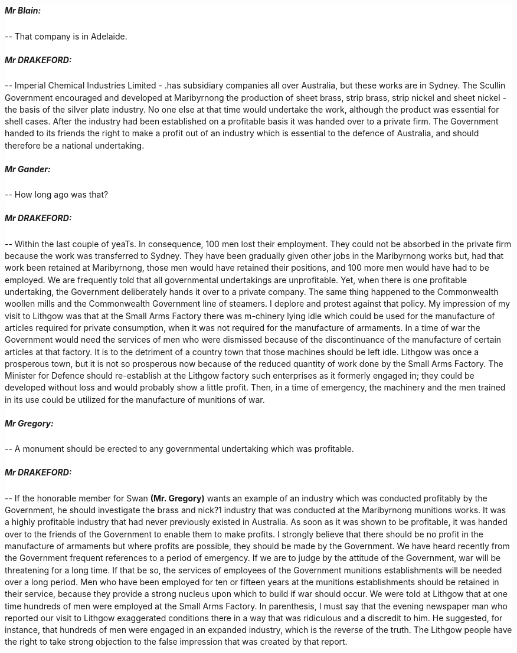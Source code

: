 ##### Mr Blain:

-- That company is in Adelaide. 

##### Mr DRAKEFORD:

-- Imperial Chemical Industries Limited - .has subsidiary companies all over Australia, but these works are in Sydney. The Scullin Government encouraged and developed at Maribyrnong the production of sheet brass, strip brass, strip nickel and sheet nickel - the basis of the silver plate industry. No one else at that time would undertake the work, although the product was essential for shell cases. After the industry had been established on a profitable basis it was handed over to a private firm. The Government handed to its friends the right to make a profit out of an industry which is essential to the defence of Australia, and should therefore be a national undertaking. 

##### Mr Gander:

-- How long ago was that? 

##### Mr DRAKEFORD:

-- Within the last couple of yeaTs. In consequence, 100 men lost their employment. They could not be absorbed in the private firm because the work was transferred to Sydney. They have been gradually given other jobs in the Maribyrnong works but, had that work been retained at Maribyrnong, those men would have retained their positions, and 100 more men would have had to be employed. We are frequently told that all governmental undertakings are unprofitable. Yet, when there is one profitable undertaking, the Government deliberately hands it over to a private company. The same thing happened to the Commonwealth woollen mills and the Commonwealth Government line of steamers. I deplore and protest against that policy. My impression of my visit to Lithgow was that at the Small Arms Factory there was m-chinery lying idle which could be used for the manufacture of articles required for private consumption, when it was not required for the manufacture of armaments. In a time of war the Government would need the services of men who were dismissed because of the discontinuance of the manufacture of certain articles at that factory. It is to the detriment of a country town that those machines should be left idle. Lithgow was once a prosperous town, but it is not so prosperous now because of the reduced quantity of work done by the Small Arms Factory. The Minister for Defence should re-establish at the Lithgow factory such enterprises as it formerly engaged in; they could be developed without loss and would probably show a little profit. Then, in a time of emergency, the machinery and the men trained in its use could be utilized for the manufacture of munitions of war. 

##### Mr Gregory:

-- A monument should be erected to any governmental undertaking which was profitable. 

##### Mr DRAKEFORD:

-- If the honorable member for Swan  **(Mr. Gregory)**  wants an example of an industry which was conducted profitably by the Government, he should investigate the brass and nick?1 industry that was conducted at the Maribyrnong munitions works. It was a highly profitable industry that had never previously existed in Australia. As soon as it was shown to be profitable, it was handed over to the friends of the Government to enable them to make profits. I strongly believe that there should be no profit in the manufacture of armaments  but where profits are possible, they should be made by the Government. We have heard recently from the Government  frequent references to a period of emergency. If we are to judge by the attitude of the Government, war will be threatening for a long time. If that be so, the services of employees of the Government munitions establishments will be needed over a long period. Men who have been employed for ten or fifteen years at the munitions establishments should be retained in their service, because they provide a strong nucleus upon which to build if war should occur. We were told at Lithgow that at one time hundreds of men were employed at the Small Arms Factory. In parenthesis, I must say that the evening newspaper man who reported our visit to Lithgow exaggerated conditions there in a way that was ridiculous and a discredit to him. He suggested, for instance, that hundreds of men were engaged in an expanded industry, which is the reverse of the truth. The Lithgow people have the right to take strong objection to the false impression that was created by that report. 
